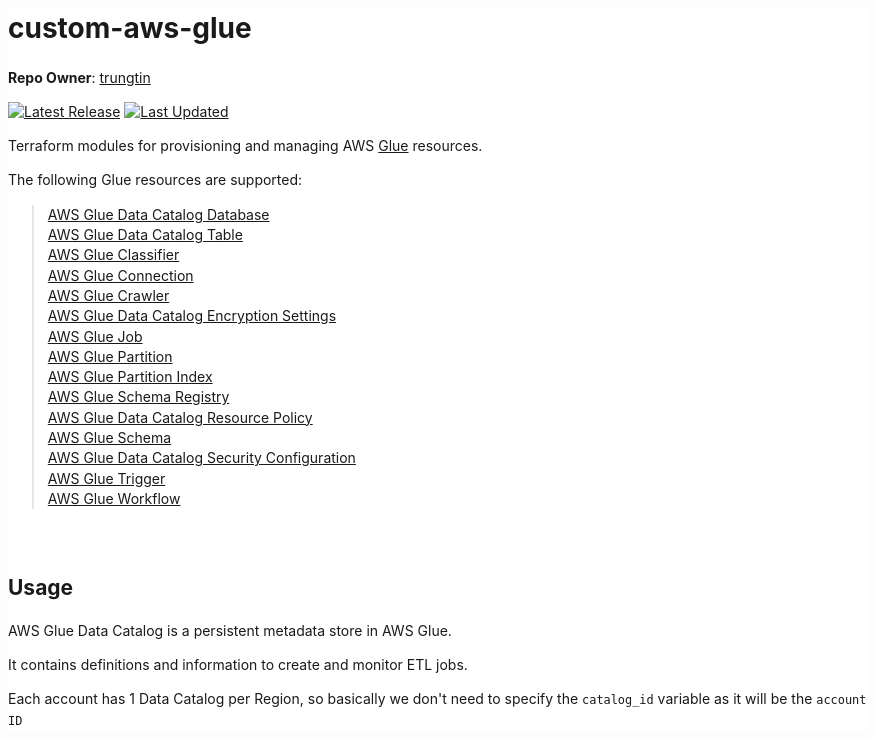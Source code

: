 # custom-aws-glue 

**Repo Owner**: [trungtin](https://github.com/Trungtin1011/custom-apigateway-v1)

<a href="https://github.com/Trungtin1011/custom-aws-glue/releases/latest"><img src="https://img.shields.io/github/release/Trungtin1011/custom-aws-glue.svg?style=for-the-badge" alt="Latest Release"/></a>
<a href="https://github.com/Trungtin1011/custom-aws-glue/commits"><img src="https://img.shields.io/github/last-commit/Trungtin1011/custom-aws-glue.svg?style=for-the-badge" alt="Last Updated"/></a>


Terraform modules for provisioning and managing AWS [Glue](https://docs.aws.amazon.com/glue/latest/dg/what-is-glue.html) resources. 

The following Glue resources are supported:
> [AWS Glue Data Catalog Database](https://registry.terraform.io/providers/hashicorp/aws/latest/docs/resources/glue_catalog_database)<br>
> [AWS Glue Data Catalog Table](https://registry.terraform.io/providers/hashicorp/aws/latest/docs/resources/glue_catalog_table)<br>
> [AWS Glue Classifier](https://registry.terraform.io/providers/hashicorp/aws/latest/docs/resources/glue_classifier)<br>
> [AWS Glue Connection](https://registry.terraform.io/providers/hashicorp/aws/latest/docs/resources/glue_connection)<br>
> [AWS Glue Crawler](https://registry.terraform.io/providers/hashicorp/aws/latest/docs/resources/glue_crawler)<br>
> [AWS Glue Data Catalog Encryption Settings](https://registry.terraform.io/providers/hashicorp/aws/latest/docs/resources/glue_data_catalog_encryption_settings)<br>
> [AWS Glue Job](https://registry.terraform.io/providers/hashicorp/aws/latest/docs/resources/glue_job)<br>
> [AWS Glue Partition](https://registry.terraform.io/providers/hashicorp/aws/latest/docs/resources/glue_partition)<br>
> [AWS Glue Partition Index](https://registry.terraform.io/providers/hashicorp/aws/latest/docs/resources/glue_partition_index)<br>
> [AWS Glue Schema Registry](https://registry.terraform.io/providers/hashicorp/aws/latest/docs/resources/glue_registry)<br>
> [AWS Glue Data Catalog Resource Policy](https://registry.terraform.io/providers/hashicorp/aws/latest/docs/resources/glue_resource_policy)<br>
> [AWS Glue Schema](https://registry.terraform.io/providers/hashicorp/aws/latest/docs/resources/glue_schema)<br>
> [AWS Glue Data Catalog Security Configuration](https://registry.terraform.io/providers/hashicorp/aws/latest/docs/resources/glue_security_configuration)<br>
> [AWS Glue Trigger](https://registry.terraform.io/providers/hashicorp/aws/latest/docs/resources/glue_trigger)<br>
> [AWS Glue Workflow](https://registry.terraform.io/providers/hashicorp/aws/latest/docs/resources/glue_workflow)

<br>

## Usage

AWS Glue Data Catalog is a persistent metadata store in AWS Glue. 

It contains definitions and information to create and monitor ETL jobs.

Each account has 1 Data Catalog per Region, so basically we don't need to specify the `catalog_id` variable as it will be the `accountID`
